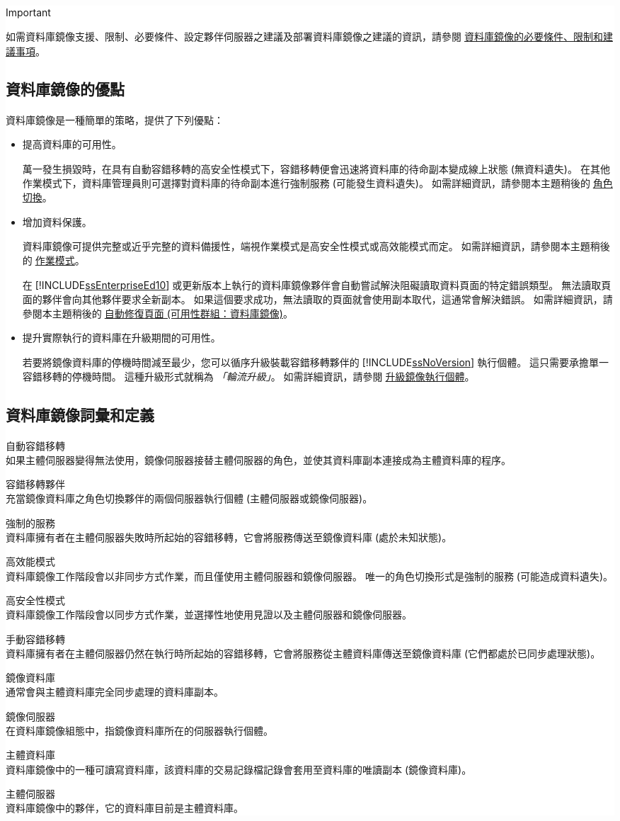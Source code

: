 > [!IMPORTANT]  
>  如需資料庫鏡像支援、限制、必要條件、設定夥伴伺服器之建議及部署資料庫鏡像之建議的資訊，請參閱 [資料庫鏡像的必要條件、限制和建議事項](../../database-engine/database-mirroring/prerequisites-restrictions-and-recommendations-for-database-mirroring.md)。  
  
  
##  <a name="Benefits"></a> 資料庫鏡像的優點  
 資料庫鏡像是一種簡單的策略，提供了下列優點：  
  
-   提高資料庫的可用性。  
  
     萬一發生損毀時，在具有自動容錯移轉的高安全性模式下，容錯移轉便會迅速將資料庫的待命副本變成線上狀態 (無資料遺失)。 在其他作業模式下，資料庫管理員則可選擇對資料庫的待命副本進行強制服務 (可能發生資料遺失)。 如需詳細資訊，請參閱本主題稍後的 [角色切換](#RoleSwitching)。  
  
-   增加資料保護。  
  
     資料庫鏡像可提供完整或近乎完整的資料備援性，端視作業模式是高安全性模式或高效能模式而定。 如需詳細資訊，請參閱本主題稍後的 [作業模式](#OperatingModes)。  
  
     在 [!INCLUDE[ssEnterpriseEd10](../../includes/ssenterpriseed10-md.md)] 或更新版本上執行的資料庫鏡像夥伴會自動嘗試解決阻礙讀取資料頁面的特定錯誤類型。 無法讀取頁面的夥伴會向其他夥伴要求全新副本。 如果這個要求成功，無法讀取的頁面就會使用副本取代，這通常會解決錯誤。 如需詳細資訊，請參閱本主題稍後的 [自動修復頁面 &#40;可用性群組：資料庫鏡像&#41;](../../sql-server/failover-clusters/automatic-page-repair-availability-groups-database-mirroring.md)。  
  
-   提升實際執行的資料庫在升級期間的可用性。  
  
     若要將鏡像資料庫的停機時間減至最少，您可以循序升級裝載容錯移轉夥伴的 [!INCLUDE[ssNoVersion](../../includes/ssnoversion-md.md)] 執行個體。 這只需要承擔單一容錯移轉的停機時間。 這種升級形式就稱為 *「輪流升級」*。 如需詳細資訊，請參閱 [升級鏡像執行個體](../../database-engine/database-mirroring/upgrading-mirrored-instances.md)。  
  
  
##  <a name="TermsAndDefinitions"></a> 資料庫鏡像詞彙和定義  
 自動容錯移轉  
 如果主體伺服器變得無法使用，鏡像伺服器接替主體伺服器的角色，並使其資料庫副本連接成為主體資料庫的程序。  
  
 容錯移轉夥伴  
 充當鏡像資料庫之角色切換夥伴的兩個伺服器執行個體 (主體伺服器或鏡像伺服器)。  
  
 強制的服務  
 資料庫擁有者在主體伺服器失敗時所起始的容錯移轉，它會將服務傳送至鏡像資料庫 (處於未知狀態)。  
  
 高效能模式  
 資料庫鏡像工作階段會以非同步方式作業，而且僅使用主體伺服器和鏡像伺服器。 唯一的角色切換形式是強制的服務 (可能造成資料遺失)。  
  
 高安全性模式  
 資料庫鏡像工作階段會以同步方式作業，並選擇性地使用見證以及主體伺服器和鏡像伺服器。  
  
 手動容錯移轉  
 資料庫擁有者在主體伺服器仍然在執行時所起始的容錯移轉，它會將服務從主體資料庫傳送至鏡像資料庫 (它們都處於已同步處理狀態)。  
  
 鏡像資料庫  
 通常會與主體資料庫完全同步處理的資料庫副本。  
  
 鏡像伺服器  
 在資料庫鏡像組態中，指鏡像資料庫所在的伺服器執行個體。  
  
 主體資料庫  
 資料庫鏡像中的一種可讀寫資料庫，該資料庫的交易記錄檔記錄會套用至資料庫的唯讀副本 (鏡像資料庫)。  
  
 主體伺服器  
 資料庫鏡像中的夥伴，它的資料庫目前是主體資料庫。  
  